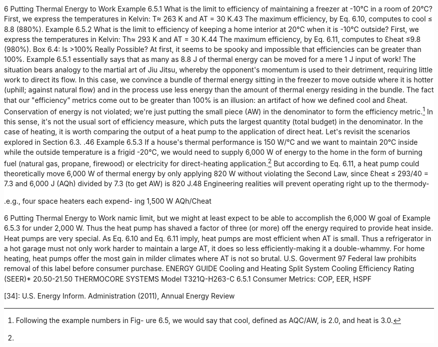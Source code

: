 
[^42]: See Box 6.4. 
 
6 Putting Thermal Energy to Work 
Example 6.5.1 What is the limit to efficiency of maintaining a freezer at -10°C in a room of 20°C? 
First, we express the temperatures in Kelvin: T≈ 263 K and AT = 30 K.43 The maximum efficiency, by Eq. 6.10, computes to cool ≤ 8.8 (880%). 
Example 6.5.2 What is the limit to efficiency of keeping a home interior at 20°C when it is -10°C outside? 
First, we express the temperatures in Kelvin: Th≈ 293 K and AT = 30 K.44 The maximum efficiency, by Eq. 6.11, computes to Ɛheat ≤9.8 (980%). 
Box 6.4: Is >100% Really Possible? 
At first, it seems to be spooky and impossible that efficiencies can be greater than 100%. Example 6.5.1 essentially says that as many as 8.8 J of thermal energy can be moved for a mere 1 J input of work! The situation bears analogy to the martial art of Jiu Jitsu, whereby the opponent's momentum is used to their detriment, requiring little work to direct its flow. In this case, we convince a bundle of thermal energy sitting in the freezer to move outside where it is hotter (uphill; against natural flow) and in the process use less energy than the amount of thermal energy residing in the bundle. 
The fact that our "efficiency” metrics come out to be greater than 100% is an illusion: an artifact of how we defined cool and Ɛheat. Conservation of energy is not violated; we're just putting the small piece (AW) in the denominator to form the efficiency metric.[^45] In this sense, it's not the usual sort of efficiency measure, which puts the largest quantity (total budget) in the denominator. 
In the case of heating, it is worth comparing the output of a heat pump to the application of direct heat. Let's revisit the scenarios explored in Section 6.3. 
.46 
Example 6.5.3 If a house's thermal performance is 150 W/°C and we want to maintain 20°C inside while the outside temperature is a frigid -20°C, we would need to supply 6,000 W of energy to the home in the form of burning fuel (natural gas, propane, firewood) or electricity for direct-heating application.[^47] 
But according to Eq. 6.11, a heat pump could theoretically move 6,000 W of thermal energy by only applying 820 W without violating the Second Law, since Ɛheat ≤ 293/40 = 7.3 and 6,000 J (AQh) divided by 7.3 (to get AW) is 820 J.48 
Engineering realities will prevent operating right up to the thermody- 

[^43]: Note that AT 
96 
= 
30 in either K or °C. 

[^44]: Note that AT = 30 in either K or °C. 
Maybe the situation can be compared more understandably to money transfers, where one might pay a $20 fee to wire $1,000 from account A to account B. It doesn't mean that $1,000 was created out of $20-just that $20 was spent (like AW) to move a much larger sum into account B. But if account A belonged to somebody else, it would seem like you just turned $20 of your own money into $1,000 at a gain of 5,000%, even though it really came from elsewhere. 

[^45]: Following the example numbers in Fig- ure 6.5, we would say that cool, defined as AQC/AW, is 2.0, and heat is 3.0. 

[^46]: 150 W/°C times 40°C. 

[^47]: 
.e.g., four space heaters each expend- ing 1,500 W 
AQh/Cheat 

[^48]: We are solving for AW = and consider the energy moved in one sec- ond in order to go from W to J. 
 
6 Putting Thermal Energy to Work 
namic limit, but we might at least expect to be able to accomplish the 6,000 W goal of Example 6.5.3 for under 2,000 W. Thus the heat pump has shaved a factor of three (or more) off the energy required to provide heat inside. Heat pumps are very special. 
As Eq. 6.10 and Eq. 6.11 imply, heat pumps are most efficient when AT is small. Thus a refrigerator in a hot garage must not only work harder to maintain a large AT, it does so less efficiently-making it a double-whammy. For home heating, heat pumps offer the most gain in milder climates where AT is not so brutal. 
U.S. Goverment 
97 
Federal law prohibits removal of this label before consumer purchase. 
ENERGY GUIDE 
Cooling and Heating Split System 
Cooling Efficiency Rating (SEER)* 20.50-21.50 
THERMOCORE SYSTEMS Model T321Q-H263-C 
6.5.1 Consumer Metrics: COP, EER, HSPF 

[34]: U.S. Energy Inform. Administration (2011), Annual Energy Review 
[^1]: The exceptions are wind, hydroelectricity, and solar. 
[^2]: For temperature changes, it is always possible to interchange per-degrees-Celsius and per-Kelvin because the two are only different by a constant offset, so that any change in temperature is the same measure in both. 
[^3]: The pattern here is that substances like water or alcohols containing light atoms like hydrogen have higher heat capacities than substances like metals containing heavier 
[^6]: Notice that the water demands far more energy to heat, even though it is half the 
[^7]: Although, this would be a good oppor- tunity for a student to make up their own formula, driving home the concept and the fact that equations simply capture a con- cept. Also, the choice of symbols is arbitrary, which the experience would reinforce. 
[^8]: ... assuming 1,000 J/kg/°C 
[^9]: ... in the form of natural gas, electricity, and fuel oil 
[^10]: ... including walls, furniture, air 
[^12]: Only 300 kg is in the form of air: most of the mass to be heated is in the walls, floor, and ceiling. 
[^13]: or equivalently, Watts per degree Kelvin 
[^16]: ... a single space heater 
[^17]: The rating is effectively the power deliv- ered when operating at full capacity. 
[^18]: 1,055 J in 3,600 s is 0.293 J/s. 
[^19]: These are duty cycles. 
[^20]: First, this is a ridiculously high number! Second, rather than rely on an equation, or memory about whether the 100 W/°C and 10,000 W should be divided or multiplied, try to internalize the meaning of each, or at least use the units as a guide. Then, the appropriate math manipulation becomes more obvious. 
[^21]: Other possible options are to tolerate a lower internal temperature or move some- place warmer. 
[^22]: In fact, we've had the word "warmth" for a long time, but have not even gotten around to inventing the word "coolth" yet. 
[^23]: The moving piston allows the volume to change, but on slower timescales. 
[^24]: Work is measured as pressure times the change in volume. Pressure is force per unit area, so the units work out to force times distance, as they should given the definition of work. 
[^25]: E.g., at constant temperature, pressure, volume. 
[^26]: Entropy is indeed related to disorder, in that there are many more ways to configure matches in a mess than there are ways to neatly stack them. 
[^27]: It is far beyond the scope of this book to detail the counting scheme, but it is perhaps important to appreciate that energy levels are discrete or quantized-which prevents an infinite number of possible energy com- binations. 
[^28]: It is, however, possible to see lowered entropy in one place if balanced by an in- crease elsewhere: life organizes matter, but at the expense of increased entropy in the wider universe. 
[^29]: ... provided that the system boundary is drawn large enough that no energy es- 
[^30]: By "bath," we mean a large reservoir at a constant temperature that is large enough not to appreciably change its temperature upon extraction of some amount of thermal energy, AQ. 
[^31]: ...conservation of energy 
[^32]: Remember: treat equations as sentences expressing important concepts in precise ways not merely as algorithmic machines to memorize for plugging in while solving problems. What does it say? 
[^33]: This definition of efficiency captures what we care about: what fraction of the extracted heat can be turned into useful 
[^34]: If A ≥ B, then we know that A/B ≥ 1. 
[^35]: 300 K is a convenient and reasonable temperature for "normal" environments, corresponding to 27°C or 80.6°F. 
[^36]: This is a common situation, as Te is usually set by the ambient temperature of the air or of a body of water. 
[^37]: ... absolute zero temperature, -273°C 
[^38]: ... or a freezer, or air conditioner 
[^39]: ... freezer, refrigerator, air conditioner 
[^40]: ... home heating via heat pump 
[^41]: Imposing this condition has the result that Ash ASc; opposite Eq. 6.4 since the direction of flow changed. 
[^49]: This corresponds to maintaining the hotter environment at 27°C, for instance in the context of heating a house. 
[^50]: ... or any other energy unit of choice 
[^51]: 1 watt-hour (Wh) is 1 J/s times 3,600 s. 
[^52]: ... Btu/Wh 
[^53]: ... mapping to HSPF from ~8-15 
[^54]: EER and HSPF numbers are "inflated" by a factor of 1/0.293≈ 3.41 compared to COP due to the unfortunate choice of units 
[^55]: Or we frequently use water's value at 4,184 J/kg/°C, connected to the definition of a kcal. 
[^56]: Typical efficiencies are 20% for cars and 35% for power plants-compared to 60% theoretical. 
[^57]: A notable exception is evaporative cool- ing. 
[^58]: We only consider the air for this prob- lem, and ignore other objects-including walls and furniture-that would add sub- stantially to the time required in real life. 
[^59]: Use density to get at the mass of air. 
[^60]: The inside surface of the clothing will be near skin temperature, and the outside will be near ambient temperature. 
[^62]: ... appropriate for a 150 m2 footprint 
[^63]: We only count half-thickness of ex- terior walls since they are not heated to the interior temperature all the way to the outside. 
[^64]: Hint: compute the average power that would be needed in this case. 
[^65]: ... no heat pump: just straight energy deposition at 100% efficiency 
[^66]: Think about motion deriving from or caused by heat or thermal release. 
[^67]: And it really is! 
[^68]: Atmospheric wind and weather are confined to the lowest layer of the atmo- sphere, called the troposphere, extending to about 12 km high. 
[^69]: We would not expect any solar-derived process to exceed this limit in the Earth environment. 
[^70]: ... in terms of converting food energy into useful work 
[^71]: The hot temperature, Th, would be internal body temperature of 37°C. 
[^72]: Hint: do our bodies have regular access to temperatures this cold? 
[^73]: Treat as water, and recall that the den- sity of water is one gram per milliliter. 